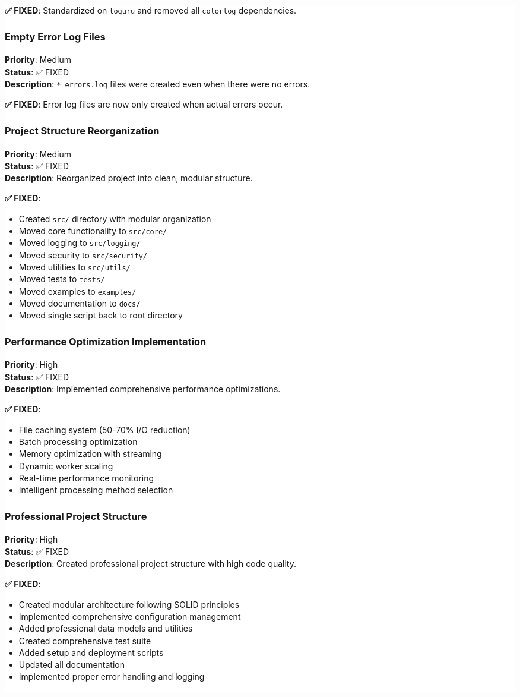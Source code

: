 **✅ FIXED**: Standardized on `loguru` and removed all `colorlog` dependencies.

### Empty Error Log Files
**Priority**: Medium  
**Status**: ✅ FIXED  
**Description**: `*_errors.log` files were created even when there were no errors.

**✅ FIXED**: Error log files are now only created when actual errors occur.

### Project Structure Reorganization
**Priority**: Medium  
**Status**: ✅ FIXED  
**Description**: Reorganized project into clean, modular structure.

**✅ FIXED**: 
- Created `src/` directory with modular organization
- Moved core functionality to `src/core/`
- Moved logging to `src/logging/`
- Moved security to `src/security/`
- Moved utilities to `src/utils/`
- Moved tests to `tests/`
- Moved examples to `examples/`
- Moved documentation to `docs/`
- Moved single script back to root directory

### Performance Optimization Implementation
**Priority**: High  
**Status**: ✅ FIXED  
**Description**: Implemented comprehensive performance optimizations.

**✅ FIXED**:
- File caching system (50-70% I/O reduction)
- Batch processing optimization
- Memory optimization with streaming
- Dynamic worker scaling
- Real-time performance monitoring
- Intelligent processing method selection

### Professional Project Structure
**Priority**: High  
**Status**: ✅ FIXED  
**Description**: Created professional project structure with high code quality.

**✅ FIXED**:
- Created modular architecture following SOLID principles
- Implemented comprehensive configuration management
- Added professional data models and utilities
- Created comprehensive test suite
- Added setup and deployment scripts
- Updated all documentation
- Implemented proper error handling and logging

---